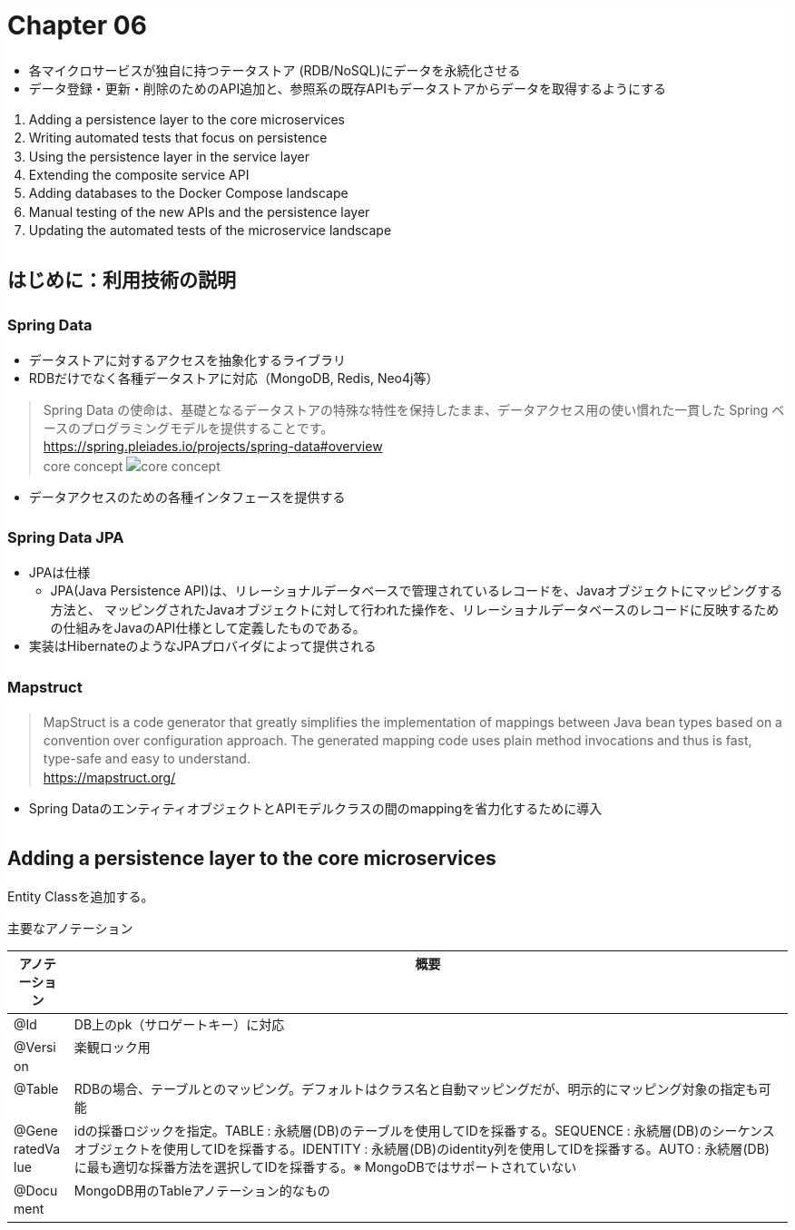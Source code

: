 # Chapter 06

* 各マイクロサービスが独自に持つテータストア (RDB/NoSQL)にデータを永続化させる
* データ登録・更新・削除のためのAPI追加と、参照系の既存APIもデータストアからデータを取得するようにする

1. Adding a persistence layer to the core microservices
2. Writing automated tests that focus on persistence
3. Using the persistence layer in the service layer
4. Extending the composite service API
5. Adding databases to the Docker Compose landscape
6. Manual testing of the new APIs and the persistence layer
7. Updating the automated tests of the microservice landscape

## はじめに：利用技術の説明

### Spring Data

* データストアに対するアクセスを抽象化するライブラリ
* RDBだけでなく各種データストアに対応（MongoDB, Redis, Neo4j等）

> Spring Data の使命は、基礎となるデータストアの特殊な特性を保持したまま、データアクセス用の使い慣れた一貫した Spring ベースのプログラミングモデルを提供することです。  
> https://spring.pleiades.io/projects/spring-data#overview  
core concept
![](Chapter%2006/spring_data_overview_small.jpg)core concept

* データアクセスのための各種インタフェースを提供する

### Spring Data JPA

* JPAは仕様
	* JPA(Java Persistence API)は、リレーショナルデータベースで管理されているレコードを、Javaオブジェクトにマッピングする方法と、
マッピングされたJavaオブジェクトに対して行われた操作を、リレーショナルデータベースのレコードに反映するための仕組みをJavaのAPI仕様として定義したものである。
* 実装はHibernateのようなJPAプロバイダによって提供される

### Mapstruct

> MapStruct is a code generator that greatly simplifies the implementation of mappings between Java bean types based on a convention over configuration approach. The generated mapping code uses plain method invocations and thus is fast, type-safe and easy to understand.  
> https://mapstruct.org/  

* Spring DataのエンティティオブジェクトとAPIモデルクラスの間のmappingを省力化するために導入

## Adding a persistence layer to the core microservices
Entity Classを追加する。

主要なアノテーション

|アノテーション|概要|
|---|---|
|@Id|DB上のpk（サロゲートキー）に対応
|@Version| 楽観ロック用
|@Table| RDBの場合、テーブルとのマッピング。デフォルトはクラス名と自動マッピングだが、明示的にマッピング対象の指定も可能
|@GeneratedValue|idの採番ロジックを指定。TABLE : 永続層(DB)のテーブルを使用してIDを採番する。SEQUENCE : 永続層(DB)のシーケンスオブジェクトを使用してIDを採番する。IDENTITY : 永続層(DB)のidentity列を使用してIDを採番する。AUTO : 永続層(DB)に最も適切な採番方法を選択してIDを採番する。※ MongoDBではサポートされていない
|@Document|MongoDB用のTableアノテーション的なもの
